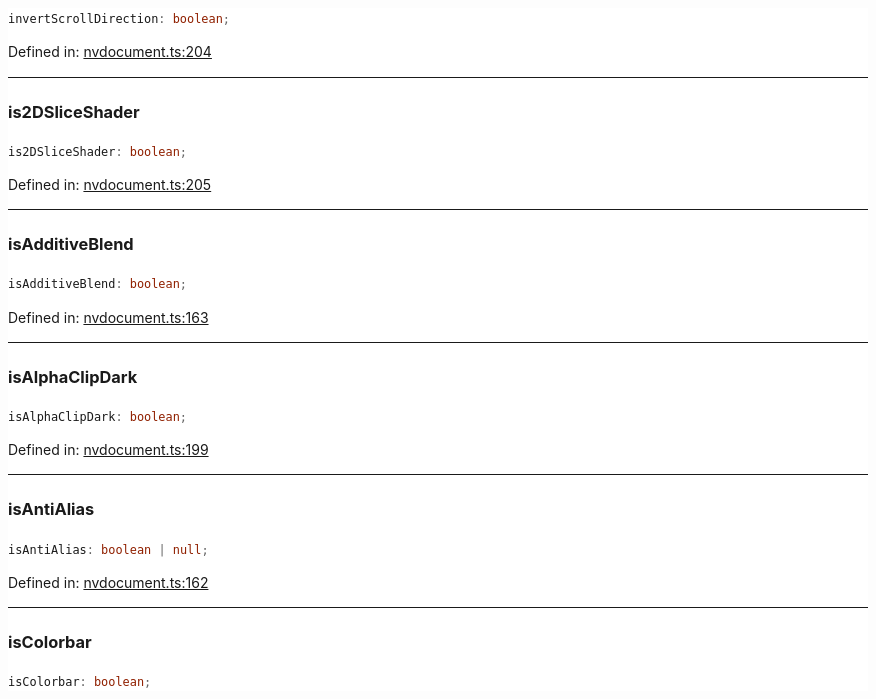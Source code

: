 ```ts
invertScrollDirection: boolean;
```

Defined in: [nvdocument.ts:204](https://github.com/niivue/niivue/blob/main/packages/niivue/src/nvdocument.ts#L204)

---

### is2DSliceShader

```ts
is2DSliceShader: boolean;
```

Defined in: [nvdocument.ts:205](https://github.com/niivue/niivue/blob/main/packages/niivue/src/nvdocument.ts#L205)

---

### isAdditiveBlend

```ts
isAdditiveBlend: boolean;
```

Defined in: [nvdocument.ts:163](https://github.com/niivue/niivue/blob/main/packages/niivue/src/nvdocument.ts#L163)

---

### isAlphaClipDark

```ts
isAlphaClipDark: boolean;
```

Defined in: [nvdocument.ts:199](https://github.com/niivue/niivue/blob/main/packages/niivue/src/nvdocument.ts#L199)

---

### isAntiAlias

```ts
isAntiAlias: boolean | null;
```

Defined in: [nvdocument.ts:162](https://github.com/niivue/niivue/blob/main/packages/niivue/src/nvdocument.ts#L162)

---

### isColorbar

```ts
isColorbar: boolean;
```
